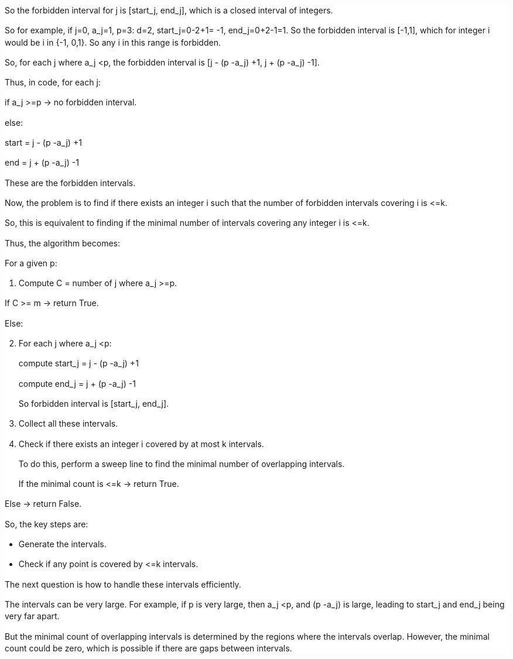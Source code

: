 So the forbidden interval for j is [start_j, end_j], which is a closed interval of integers.

So for example, if j=0, a_j=1, p=3: d=2, start_j=0-2+1= -1, end_j=0+2-1=1. So the forbidden interval is [-1,1], which for integer i would be i in {-1, 0,1}. So any i in this range is forbidden.

So, for each j where a_j <p, the forbidden interval is [j - (p -a_j) +1, j + (p -a_j) -1].

Thus, in code, for each j:

if a_j >=p → no forbidden interval.

else:

start = j - (p -a_j) +1

end = j + (p -a_j) -1

These are the forbidden intervals.

Now, the problem is to find if there exists an integer i such that the number of forbidden intervals covering i is <=k.

So, this is equivalent to finding if the minimal number of intervals covering any integer i is <=k.

Thus, the algorithm becomes:

For a given p:

1. Compute C = number of j where a_j >=p.

If C >= m → return True.

Else:

2. For each j where a_j <p:

   compute start_j = j - (p -a_j) +1

   compute end_j = j + (p -a_j) -1

   So forbidden interval is [start_j, end_j].

3. Collect all these intervals.

4. Check if there exists an integer i covered by at most k intervals.

   To do this, perform a sweep line to find the minimal number of overlapping intervals.

   If the minimal count is <=k → return True.

Else → return False.

So, the key steps are:

- Generate the intervals.

- Check if any point is covered by <=k intervals.

The next question is how to handle these intervals efficiently.

The intervals can be very large. For example, if p is very large, then a_j <p, and (p -a_j) is large, leading to start_j and end_j being very far apart.

But the minimal count of overlapping intervals is determined by the regions where the intervals overlap. However, the minimal count could be zero, which is possible if there are gaps between intervals.
